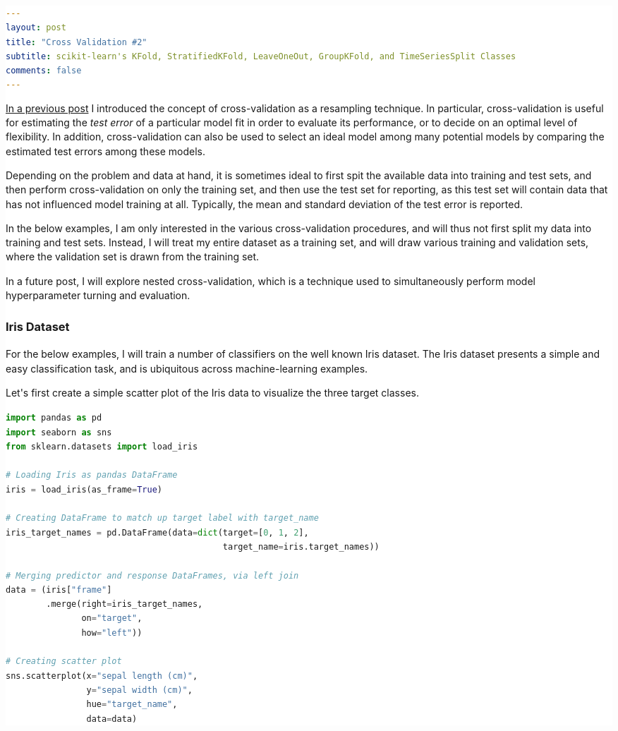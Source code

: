 ```yaml
---
layout: post
title: "Cross Validation #2"
subtitle: scikit-learn's KFold, StratifiedKFold, LeaveOneOut, GroupKFold, and TimeSeriesSplit Classes
comments: false
---
```


[In a previous post](https://ethanwicker.com/2021-02-15-cross-validation-001/) I introduced the concept of cross-validation as a resampling technique.  In particular, cross-validation is useful for estimating the *test error* of a particular model fit in order to evaluate its performance, or to decide on an optimal level of flexibility.  In addition, cross-validation can also be used to select an ideal model among many potential models by comparing the estimated test errors among these models.

Depending on the problem and data at hand, it is sometimes ideal to first spit the available data into training and test sets, and then perform cross-validation on only the training set, and then use the test set for reporting, as this test set will contain data that has not influenced model training at all.  Typically, the mean and standard deviation of the test error is reported.  

In the below examples, I am only interested in the various cross-validation procedures, and will thus not first split my data into training and test sets.  Instead, I will treat my entire dataset as a training set, and will draw various training and validation sets, where the validation set is drawn from the training set.

In a future post, I will explore nested cross-validation, which is a technique used to simultaneously perform model hyperparameter turning and evaluation. 

### Iris Dataset

For the below examples, I will train a number of classifiers on the well known Iris dataset.  The Iris dataset presents a simple and easy classification task, and is ubiquitous across machine-learning examples.

Let's first create a simple scatter plot of the Iris data to visualize the three target classes.

```python
import pandas as pd
import seaborn as sns
from sklearn.datasets import load_iris

# Loading Iris as pandas DataFrame
iris = load_iris(as_frame=True)

# Creating DataFrame to match up target label with target_name
iris_target_names = pd.DataFrame(data=dict(target=[0, 1, 2], 
                                           target_name=iris.target_names))

# Merging predictor and response DataFrames, via left join
data = (iris["frame"]
        .merge(right=iris_target_names,
               on="target",
               how="left"))

# Creating scatter plot
sns.scatterplot(x="sepal length (cm)",
                y="sepal width (cm)",
                hue="target_name",
                data=data)
```
